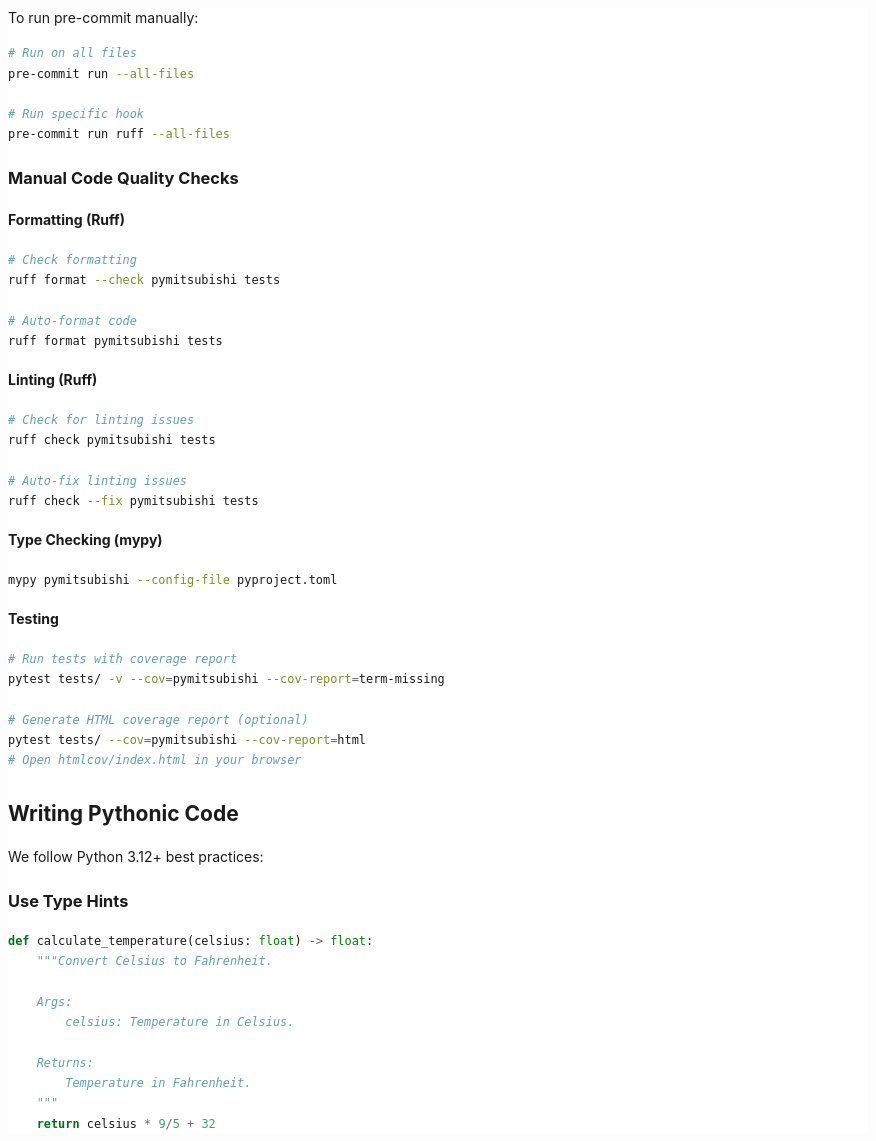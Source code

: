 To run pre-commit manually:
```bash
# Run on all files
pre-commit run --all-files

# Run specific hook
pre-commit run ruff --all-files
```

### Manual Code Quality Checks

#### Formatting (Ruff)
```bash
# Check formatting
ruff format --check pymitsubishi tests

# Auto-format code
ruff format pymitsubishi tests
```

#### Linting (Ruff)
```bash
# Check for linting issues
ruff check pymitsubishi tests

# Auto-fix linting issues
ruff check --fix pymitsubishi tests
```

#### Type Checking (mypy)
```bash
mypy pymitsubishi --config-file pyproject.toml
```


#### Testing
```bash
# Run tests with coverage report
pytest tests/ -v --cov=pymitsubishi --cov-report=term-missing

# Generate HTML coverage report (optional)
pytest tests/ --cov=pymitsubishi --cov-report=html
# Open htmlcov/index.html in your browser
```

## Writing Pythonic Code

We follow Python 3.12+ best practices:

### Use Type Hints
```python
def calculate_temperature(celsius: float) -> float:
    """Convert Celsius to Fahrenheit.

    Args:
        celsius: Temperature in Celsius.

    Returns:
        Temperature in Fahrenheit.
    """
    return celsius * 9/5 + 32
```

